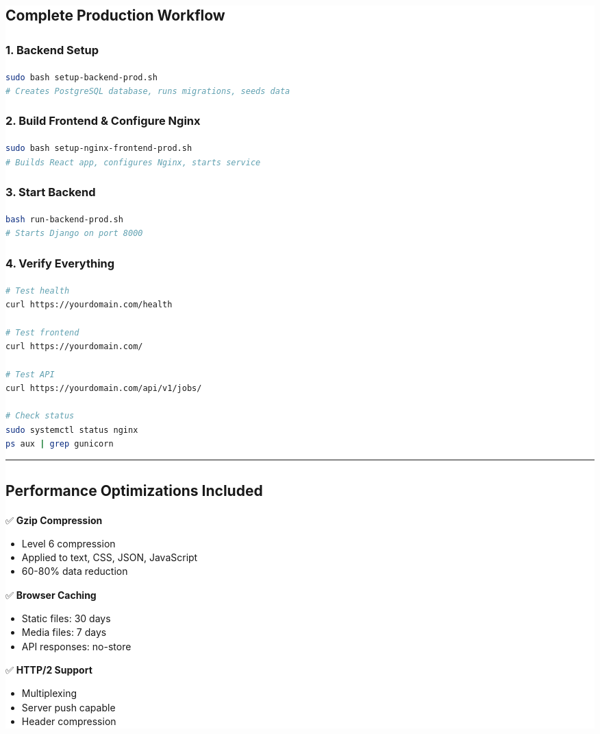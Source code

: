 
## Complete Production Workflow

### 1. Backend Setup
```bash
sudo bash setup-backend-prod.sh
# Creates PostgreSQL database, runs migrations, seeds data
```

### 2. Build Frontend & Configure Nginx
```bash
sudo bash setup-nginx-frontend-prod.sh
# Builds React app, configures Nginx, starts service
```

### 3. Start Backend
```bash
bash run-backend-prod.sh
# Starts Django on port 8000
```

### 4. Verify Everything
```bash
# Test health
curl https://yourdomain.com/health

# Test frontend
curl https://yourdomain.com/

# Test API
curl https://yourdomain.com/api/v1/jobs/

# Check status
sudo systemctl status nginx
ps aux | grep gunicorn
```

---

## Performance Optimizations Included

✅ **Gzip Compression**
- Level 6 compression
- Applied to text, CSS, JSON, JavaScript
- 60-80% data reduction

✅ **Browser Caching**
- Static files: 30 days
- Media files: 7 days
- API responses: no-store

✅ **HTTP/2 Support**
- Multiplexing
- Server push capable
- Header compression
